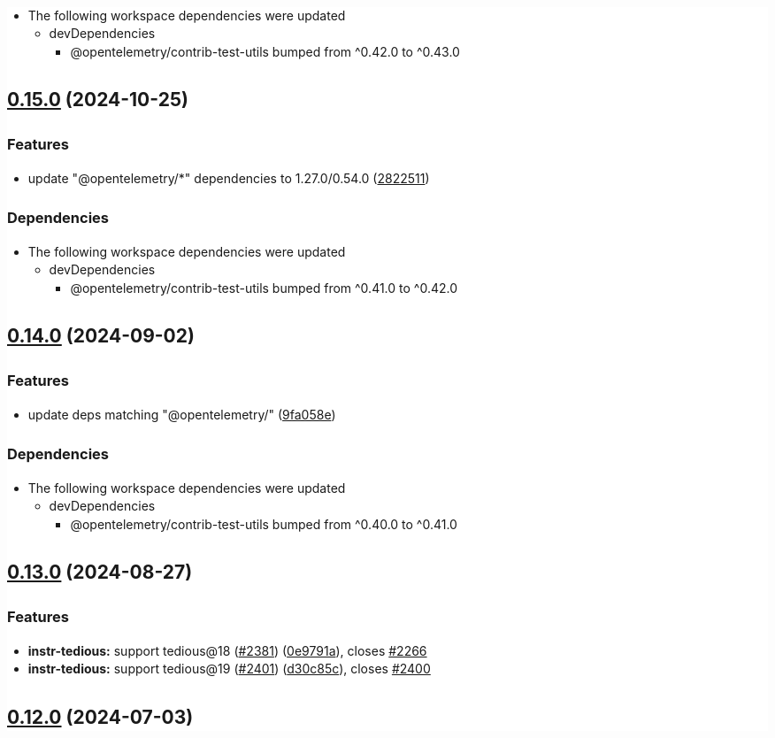 - The following workspace dependencies were updated
  - devDependencies
    - @opentelemetry/contrib-test-utils bumped from ^0.42.0 to ^0.43.0

## [0.15.0](https://github.com/open-telemetry/opentelemetry-js-contrib/compare/instrumentation-tedious-v0.14.0...instrumentation-tedious-v0.15.0) (2024-10-25)

### Features

- update "@opentelemetry/\*" dependencies to 1.27.0/0.54.0 ([2822511](https://github.com/open-telemetry/opentelemetry-js-contrib/commit/2822511a8acffb875ebd67ff2cf95980a9ddc01e))

### Dependencies

- The following workspace dependencies were updated
  - devDependencies
    - @opentelemetry/contrib-test-utils bumped from ^0.41.0 to ^0.42.0

## [0.14.0](https://github.com/open-telemetry/opentelemetry-js-contrib/compare/instrumentation-tedious-v0.13.0...instrumentation-tedious-v0.14.0) (2024-09-02)

### Features

- update deps matching "@opentelemetry/" ([9fa058e](https://github.com/open-telemetry/opentelemetry-js-contrib/commit/9fa058ebb919de4e2a4e1af95b3c792c6ea962ac))

### Dependencies

- The following workspace dependencies were updated
  - devDependencies
    - @opentelemetry/contrib-test-utils bumped from ^0.40.0 to ^0.41.0

## [0.13.0](https://github.com/open-telemetry/opentelemetry-js-contrib/compare/instrumentation-tedious-v0.12.0...instrumentation-tedious-v0.13.0) (2024-08-27)

### Features

- **instr-tedious:** support tedious@18 ([#2381](https://github.com/open-telemetry/opentelemetry-js-contrib/issues/2381)) ([0e9791a](https://github.com/open-telemetry/opentelemetry-js-contrib/commit/0e9791ad7a812268cc3416448316a5f2adeb8f32)), closes [#2266](https://github.com/open-telemetry/opentelemetry-js-contrib/issues/2266)
- **instr-tedious:** support tedious@19 ([#2401](https://github.com/open-telemetry/opentelemetry-js-contrib/issues/2401)) ([d30c85c](https://github.com/open-telemetry/opentelemetry-js-contrib/commit/d30c85ce4fb42dcd8a0f15e79fae1a72bf7578bf)), closes [#2400](https://github.com/open-telemetry/opentelemetry-js-contrib/issues/2400)

## [0.12.0](https://github.com/open-telemetry/opentelemetry-js-contrib/compare/instrumentation-tedious-v0.11.0...instrumentation-tedious-v0.12.0) (2024-07-03)
